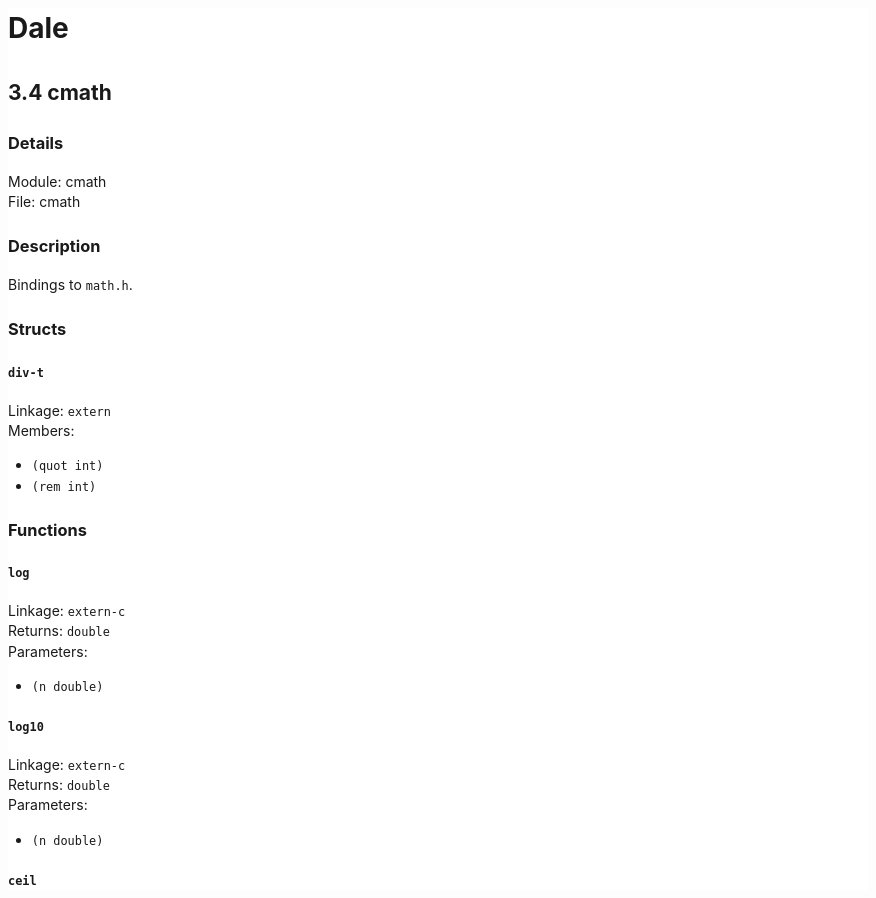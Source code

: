 # Dale

## 3.4 cmath

### Details

Module: cmath  
File: cmath  

### Description

Bindings to `math.h`.







### Structs

#### `div-t`

Linkage: `extern`  
Members:  

  * `(quot int)`
  * `(rem int)`








### Functions

#### `log`

Linkage: `extern-c`  
Returns: `double`  
Parameters:  

  * `(n double)`  




#### `log10`

Linkage: `extern-c`  
Returns: `double`  
Parameters:  

  * `(n double)`  




#### `ceil`

